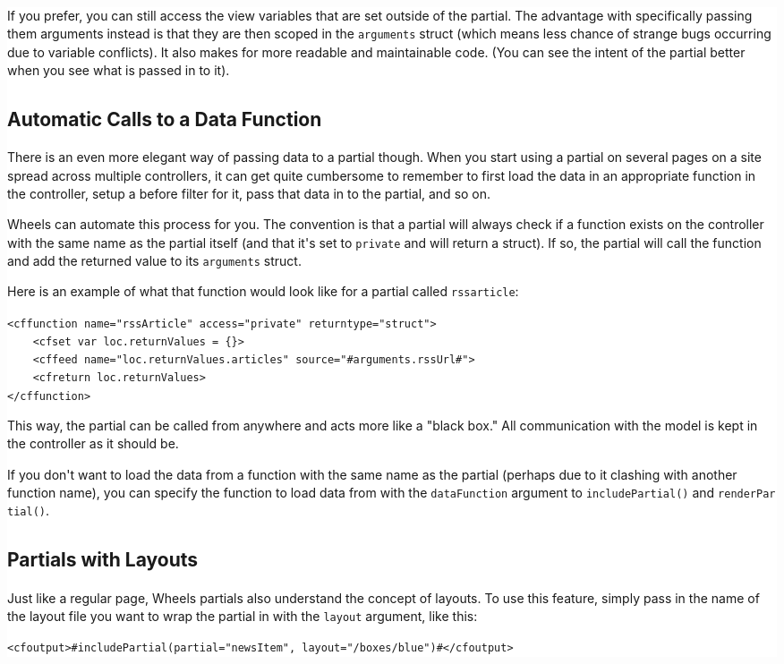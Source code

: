 If you prefer, you can still access the view variables that are set outside of the partial. The advantage
with specifically passing them arguments instead is that they are then scoped in the `arguments` struct
(which means less chance of strange bugs occurring due to variable conflicts). It also makes for more
readable and maintainable code. (You can see the intent of the partial better when you see what is passed
in to it).

## Automatic Calls to a Data Function

There is an even more elegant way of passing data to a partial though. When you start using a partial on
several pages on a site spread across multiple controllers, it can get quite cumbersome to remember to
first load the data in an appropriate function in the controller, setup a before filter for it, pass that
data in to the partial, and so on.

Wheels can automate this process for you. The convention is that a partial will always check if a
function exists on the controller with the same name as the partial itself (and that it's set to `private`
and will return a struct). If so, the partial will call the function and add the returned value to its
`arguments` struct.

Here is an example of what that function would look like for a partial called `rssarticle`:

	<cffunction name="rssArticle" access="private" returntype="struct">
		<cfset var loc.returnValues = {}>
		<cffeed name="loc.returnValues.articles" source="#arguments.rssUrl#">
		<cfreturn loc.returnValues>
	</cffunction>

This way, the partial can be called from anywhere and acts more like a "black box." All communication with
the model is kept in the controller as it should be.

If you don't want to load the data from a function with the same name as the partial (perhaps due to it
clashing with another function name), you can specify the function to load data from with the
`dataFunction` argument to `includePartial()` and `renderPartial()`.

## Partials with Layouts

Just like a regular page, Wheels partials also understand the concept of layouts. To use this feature,
simply pass in the name of the layout file you want to wrap the partial in with the `layout` argument,
like this:

	<cfoutput>#includePartial(partial="newsItem", layout="/boxes/blue")#</cfoutput>
